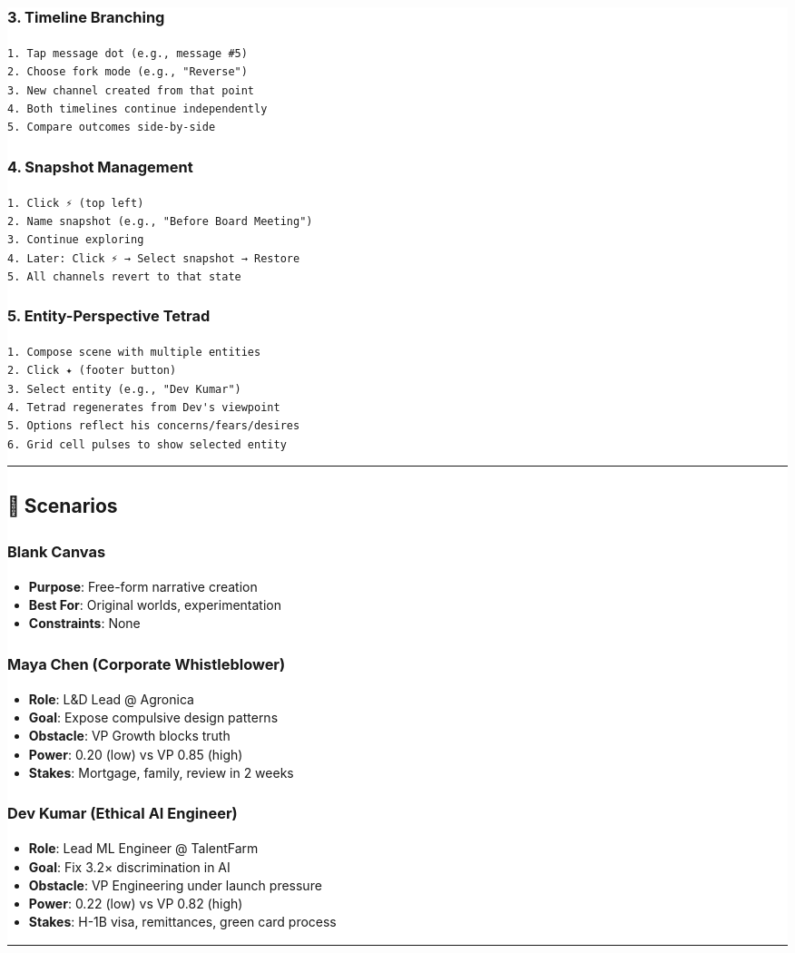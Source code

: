 ### 3. Timeline Branching

```
1. Tap message dot (e.g., message #5)
2. Choose fork mode (e.g., "Reverse")
3. New channel created from that point
4. Both timelines continue independently
5. Compare outcomes side-by-side
```

### 4. Snapshot Management

```
1. Click ⚡ (top left)
2. Name snapshot (e.g., "Before Board Meeting")
3. Continue exploring
4. Later: Click ⚡ → Select snapshot → Restore
5. All channels revert to that state
```

### 5. Entity-Perspective Tetrad

```
1. Compose scene with multiple entities
2. Click ✦ (footer button)
3. Select entity (e.g., "Dev Kumar")
4. Tetrad regenerates from Dev's viewpoint
5. Options reflect his concerns/fears/desires
6. Grid cell pulses to show selected entity
```

---

## 🧠 Scenarios

### Blank Canvas
- **Purpose**: Free-form narrative creation
- **Best For**: Original worlds, experimentation
- **Constraints**: None

### Maya Chen (Corporate Whistleblower)
- **Role**: L&D Lead @ Agronica
- **Goal**: Expose compulsive design patterns
- **Obstacle**: VP Growth blocks truth
- **Power**: 0.20 (low) vs VP 0.85 (high)
- **Stakes**: Mortgage, family, review in 2 weeks

### Dev Kumar (Ethical AI Engineer)
- **Role**: Lead ML Engineer @ TalentFarm
- **Goal**: Fix 3.2× discrimination in AI
- **Obstacle**: VP Engineering under launch pressure
- **Power**: 0.22 (low) vs VP 0.82 (high)
- **Stakes**: H-1B visa, remittances, green card process

---